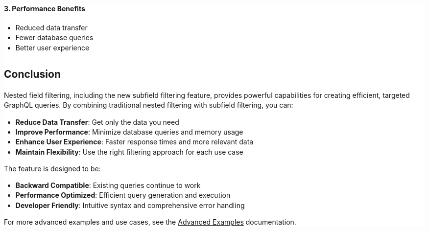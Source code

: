 #### 3. Performance Benefits

- Reduced data transfer
- Fewer database queries
- Better user experience

## Conclusion

Nested field filtering, including the new subfield filtering feature, provides powerful capabilities for creating efficient, targeted GraphQL queries. By combining traditional nested filtering with subfield filtering, you can:

- **Reduce Data Transfer**: Get only the data you need
- **Improve Performance**: Minimize database queries and memory usage
- **Enhance User Experience**: Faster response times and more relevant data
- **Maintain Flexibility**: Use the right filtering approach for each use case

The feature is designed to be:

- **Backward Compatible**: Existing queries continue to work
- **Performance Optimized**: Efficient query generation and execution
- **Developer Friendly**: Intuitive syntax and comprehensive error handling

For more advanced examples and use cases, see the [Advanced Examples](../examples/advanced-examples.md) documentation.
